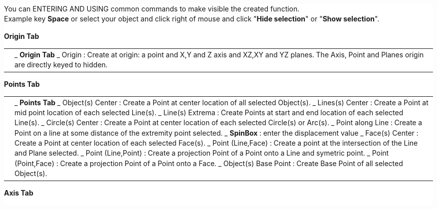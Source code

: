 
  You can ENTERING AND USING common commands to make visible the created function.  
  Example key **Space** or select your object and click right of mouse and click "**Hide selection**" or "**Show selection**".

**Origin Tab**

|     |                                                                                                                                                                   |
| --- | ----------------------------------------------------------------------------------------------------------------------------------------------------------------- |
|     | _ **Origin Tab** _ Origin : Create at origin: a point and X,Y and Z axis and XZ,XY and YZ planes. The Axis, Point and Planes origin are directly keyed to hidden. |

**Points Tab**

|     |                                                                                                                                                                                                                                                                                                                                                                                                                                                                                                                                                                                                                                                                                                                                                                                                                                                                                                                                          |
| --- | ---------------------------------------------------------------------------------------------------------------------------------------------------------------------------------------------------------------------------------------------------------------------------------------------------------------------------------------------------------------------------------------------------------------------------------------------------------------------------------------------------------------------------------------------------------------------------------------------------------------------------------------------------------------------------------------------------------------------------------------------------------------------------------------------------------------------------------------------------------------------------------------------------------------------------------------- |
|     | _ **Points Tab** _ Object(s) Center : Create a Point at center location of all selected Object(s). _ Lines(s) Center : Create a Point at mid point location of each selected Line(s). _ Line(s) Extrema : Create Points at start and end location of each selected Line(s). _ Circle(s) Center : Create a Point at center location of each selected Circle(s) or Arc(s). _ Point along Line : Create a Point on a line at some distance of the extremity point selected. _ **SpinBox** : enter the displacement value _ Face(s) Center : Create a Point at center location of each selected Face(s). _ Point (Line,Face) : Create a point at the intersection of the Line and Plane selected. _ Point (Line,Point) : Create a projection Point of a Point onto a Line and symetric point. _ Point (Point,Face) : Create a projection Point of a Point onto a Face. _ Object(s) Base Point : Create Base Point of all selected Object(s). |

**Axis Tab**

|     |                                                                                                                                                                                                                                                                                                                                                                                                                                                                                                                                                                                                                                                                                                                                                                                                                                                   |
| --- | ------------------------------------------------------------------------------------------------------------------------------------------------------------------------------------------------------------------------------------------------------------------------------------------------------------------------------------------------------------------------------------------------------------------------------------------------------------------------------------------------------------------------------------------------------------------------------------------------------------------------------------------------------------------------------------------------------------------------------------------------------------------------------------------------------------------------------------------------- |